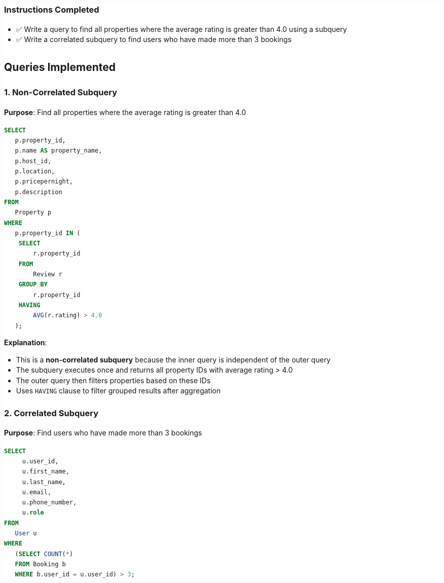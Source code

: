 ### Instructions Completed
- ✅ Write a query to find all properties where the average rating is greater than 4.0 using a subquery
- ✅ Write a correlated subquery to find users who have made more than 3 bookings

## Queries Implemented

### 1. Non-Correlated Subquery
**Purpose**: Find all properties where the average rating is greater than 4.0

```sql
SELECT 
   p.property_id,
   p.name AS property_name,
   p.host_id,
   p.location,
   p.pricepernight,
   p.description
FROM
   Property p
WHERE
   p.property_id IN (
    SELECT 
        r.property_id
    FROM
        Review r
    GROUP BY
        r.property_id
    HAVING
        AVG(r.rating) > 4.0
   );
```

**Explanation**:
- This is a **non-correlated subquery** because the inner query is independent of the outer query
- The subquery executes once and returns all property IDs with average rating > 4.0
- The outer query then filters properties based on these IDs
- Uses `HAVING` clause to filter grouped results after aggregation

### 2. Correlated Subquery
**Purpose**: Find users who have made more than 3 bookings

```sql
SELECT 
     u.user_id,
     u.first_name,
     u.last_name,
     u.email,
     u.phone_number,
     u.role
FROM 
   User u
WHERE
   (SELECT COUNT(*)
   FROM Booking b
   WHERE b.user_id = u.user_id) > 3;
```
